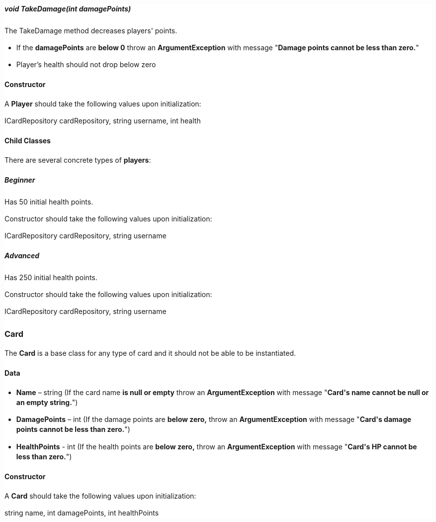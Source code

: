 ##### void TakeDamage(int damagePoints)

The TakeDamage method decreases players' points.

-   If the **damagePoints** are **below 0** throw an **ArgumentException** with
    message "**Damage points cannot be less than zero.**"

-   Player’s health should not drop below zero

#### Constructor

A **Player** should take the following values upon initialization:

ICardRepository cardRepository, string username, int health

#### Child Classes

There are several concrete types of **players**:

##### Beginner

Has 50 initial health points.

Constructor should take the following values upon initialization:

ICardRepository cardRepository, string username

##### Advanced

Has 250 initial health points.

Constructor should take the following values upon initialization:

ICardRepository cardRepository, string username

### Card

The **Card** is a base class for any type of card and it should not be able to
be instantiated.

#### Data

-   **Name** – string (If the card name **is null or empty** throw an
    **ArgumentException** with message "**Card's name cannot be null or an empty
    string.**")

-   **DamagePoints** – int (If the damage points are **below zero,** throw an
    **ArgumentException** with message "**Card's damage points cannot be less
    than zero.**")

-   **HealthPoints** - int (If the health points are **below zero,** throw an
    **ArgumentException** with message "**Card's HP cannot be less than
    zero.**")

#### Constructor

A **Card** should take the following values upon initialization:

string name, int damagePoints, int healthPoints

